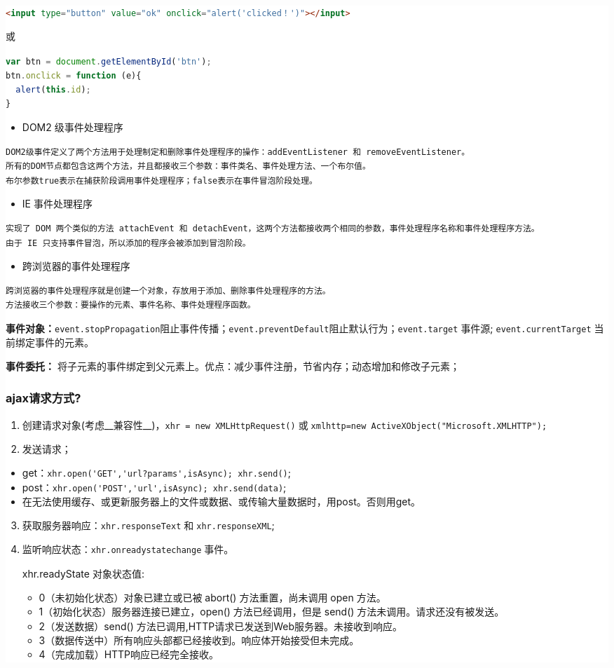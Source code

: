 ```html
<input type="button" value="ok" onclick="alert('clicked！')"></input>
```

或

```js
var btn = document.getElementById('btn');
btn.onclick = function (e){
  alert(this.id);
}
```

- DOM2 级事件处理程序
```
DOM2级事件定义了两个方法用于处理制定和删除事件处理程序的操作：addEventListener 和 removeEventListener。
所有的DOM节点都包含这两个方法，并且都接收三个参数：事件类名、事件处理方法、一个布尔值。
布尔参数true表示在捕获阶段调用事件处理程序；false表示在事件冒泡阶段处理。
```

- IE 事件处理程序
```
实现了 DOM 两个类似的方法 attachEvent 和 detachEvent，这两个方法都接收两个相同的参数，事件处理程序名称和事件处理程序方法。
由于 IE 只支持事件冒泡，所以添加的程序会被添加到冒泡阶段。
```

- 跨浏览器的事件处理程序
```
跨浏览器的事件处理程序就是创建一个对象，存放用于添加、删除事件处理程序的方法。
方法接收三个参数：要操作的元素、事件名称、事件处理程序函数。
```

**事件对象：**`event.stopPropagation`阻止事件传播；`event.preventDefault`阻止默认行为；`event.target` 事件源;
`event.currentTarget` 当前绑定事件的元素。

**事件委托：** 将子元素的事件绑定到父元素上。优点：减少事件注册，节省内存；动态增加和修改子元素；


### ajax请求方式?

1. 创建请求对象(考虑__兼容性__)，`xhr = new XMLHttpRequest()` 或 `xmlhttp=new ActiveXObject("Microsoft.XMLHTTP");`

2. 发送请求；
  - get：`xhr.open('GET','url?params',isAsync); xhr.send()`;
  - post：`xhr.open('POST','url',isAsync); xhr.send(data)`;
  - 在无法使用缓存、或更新服务器上的文件或数据、或传输大量数据时，用post。否则用get。

3. 获取服务器响应：`xhr.responseText` 和 `xhr.responseXML`;

4. 监听响应状态：`xhr.onreadystatechange` 事件。

   xhr.readyState 对象状态值:

     - 0（未初始化状态）对象已建立或已被 abort() 方法重置，尚未调用 open 方法。
     - 1（初始化状态）服务器连接已建立，open() 方法已经调用，但是 send() 方法未调用。请求还没有被发送。
     - 2（发送数据）send() 方法已调用,HTTP请求已发送到Web服务器。未接收到响应。
     - 3（数据传送中）所有响应头部都已经接收到。响应体开始接受但未完成。
     - 4（完成加载）HTTP响应已经完全接收。
